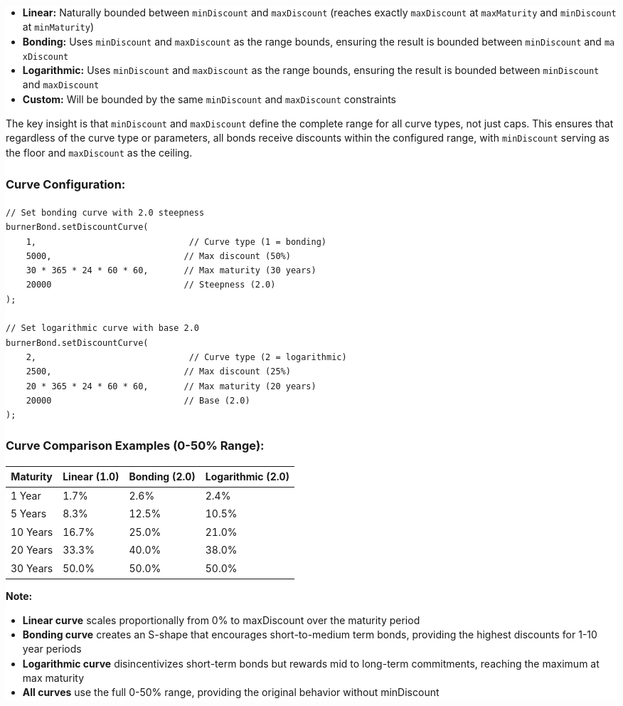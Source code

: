 - **Linear:** Naturally bounded between `minDiscount` and `maxDiscount` (reaches exactly `maxDiscount` at `maxMaturity` and `minDiscount` at `minMaturity`)
- **Bonding:** Uses `minDiscount` and `maxDiscount` as the range bounds, ensuring the result is bounded between `minDiscount` and `maxDiscount`
- **Logarithmic:** Uses `minDiscount` and `maxDiscount` as the range bounds, ensuring the result is bounded between `minDiscount` and `maxDiscount`
- **Custom:** Will be bounded by the same `minDiscount` and `maxDiscount` constraints

The key insight is that `minDiscount` and `maxDiscount` define the complete range for all curve types, not just caps. This ensures that regardless of the curve type or parameters, all bonds receive discounts within the configured range, with `minDiscount` serving as the floor and `maxDiscount` as the ceiling.

### **Curve Configuration:**
```solidity
// Set bonding curve with 2.0 steepness
burnerBond.setDiscountCurve(
    1,                              // Curve type (1 = bonding)
    5000,                          // Max discount (50%)
    30 * 365 * 24 * 60 * 60,       // Max maturity (30 years)
    20000                          // Steepness (2.0)
);

// Set logarithmic curve with base 2.0
burnerBond.setDiscountCurve(
    2,                              // Curve type (2 = logarithmic)
    2500,                          // Max discount (25%)
    20 * 365 * 24 * 60 * 60,       // Max maturity (20 years)
    20000                          // Base (2.0)
);
```

### **Curve Comparison Examples (0-50% Range):**

| Maturity | Linear (1.0) | Bonding (2.0) | Logarithmic (2.0) |
|----------|--------------|---------------|-------------------|
| 1 Year   | 1.7%         | 2.6%          | 2.4%              |
| 5 Years  | 8.3%         | 12.5%         | 10.5%             |
| 10 Years | 16.7%        | 25.0%         | 21.0%             |
| 20 Years | 33.3%        | 40.0%         | 38.0%             |
| 30 Years | 50.0%        | 50.0%         | 50.0%             |

**Note:** 
- **Linear curve** scales proportionally from 0% to maxDiscount over the maturity period
- **Bonding curve** creates an S-shape that encourages short-to-medium term bonds, providing the highest discounts for 1-10 year periods
- **Logarithmic curve** disincentivizes short-term bonds but rewards mid to long-term commitments, reaching the maximum at max maturity
- **All curves** use the full 0-50% range, providing the original behavior without minDiscount
